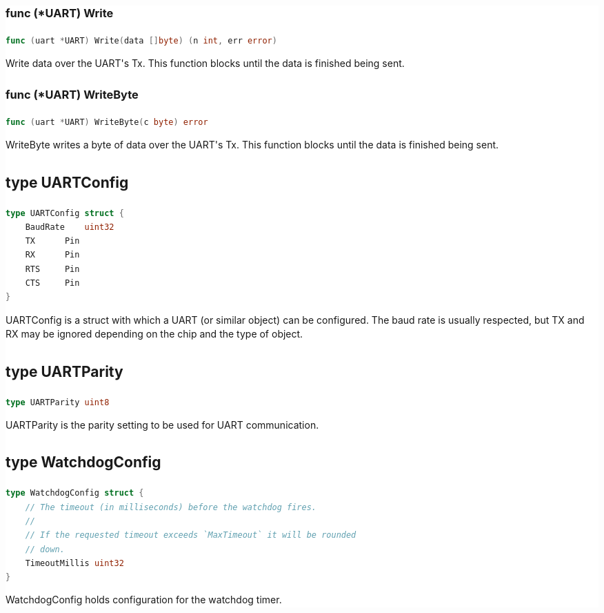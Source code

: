 ### func (*UART) Write

```go
func (uart *UART) Write(data []byte) (n int, err error)
```

Write data over the UART's Tx.
This function blocks until the data is finished being sent.


### func (*UART) WriteByte

```go
func (uart *UART) WriteByte(c byte) error
```

WriteByte writes a byte of data over the UART's Tx.
This function blocks until the data is finished being sent.




## type UARTConfig

```go
type UARTConfig struct {
	BaudRate	uint32
	TX		Pin
	RX		Pin
	RTS		Pin
	CTS		Pin
}
```

UARTConfig is a struct with which a UART (or similar object) can be
configured. The baud rate is usually respected, but TX and RX may be ignored
depending on the chip and the type of object.





## type UARTParity

```go
type UARTParity uint8
```

UARTParity is the parity setting to be used for UART communication.





## type WatchdogConfig

```go
type WatchdogConfig struct {
	// The timeout (in milliseconds) before the watchdog fires.
	//
	// If the requested timeout exceeds `MaxTimeout` it will be rounded
	// down.
	TimeoutMillis uint32
}
```

WatchdogConfig holds configuration for the watchdog timer.






